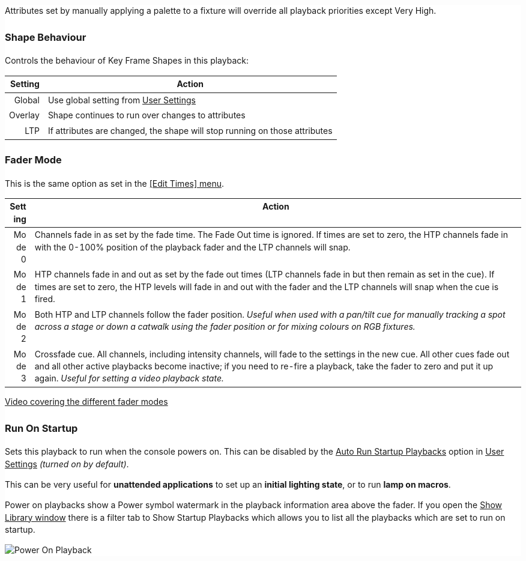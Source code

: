 Attributes set by manually applying a palette to a fixture will
override all playback priorities except Very High.

### Shape Behaviour
Controls the behaviour of Key Frame Shapes in this playback:

Setting | Action
------: | ------
Global | Use global setting from [User Settings](../system-settings/user-settings.md#shape-behaviour)
Overlay | Shape continues to run over changes to attributes
LTP | If attributes are changed, the shape will stop running on those attributes

### Fader Mode
This is the same option as set in the [\[Edit Times\]
menu](cue-timing.md).

Setting | Action
------: | ------
Mode 0 | Channels fade in as set by the fade time. The Fade Out time is ignored. If times are set to zero, the HTP channels fade in with the 0-100% position of the playback fader and the LTP channels will snap.
Mode 1 | HTP channels fade in and out as set by the fade out times (LTP channels fade in but then remain as set in the cue). If times are set to zero, the HTP levels will fade in and out with the fader and the LTP channels will snap when the cue is fired.
Mode 2 | Both HTP and LTP channels follow the fader position. *Useful when used with a pan/tilt cue for manually tracking a spot across a stage or down a catwalk using the fader position or for mixing colours on RGB fixtures.*
Mode 3 | Crossfade cue. All channels, including intensity channels, will fade to the settings in the new cue. All other cues fade out and all other active playbacks become inactive; if you need to re-fire a playback, take the fader to zero and put it up again. *Useful for setting a video playback state.*

[Video covering the different fader modes](https://youtu.be/2fwM5S8nX3k?t=20)

### Run On Startup
Sets this playback to run when the console powers
on. This can be disabled by the 
[Auto Run Startup Playbacks](../system-settings/user-settings.md#run-startup-playbacks) option in
[User Settings](../system-settings/user-settings.md) *(turned on by default)*.

This can be very useful for **unattended applications** to set up an 
**initial lighting state**, or to run **lamp on macros**.

Power on playbacks show a Power symbol watermark in the playback
information area above the fader. If you open the 
[Show Library window](../titan-basics/show-library.md)
there is a filter tab to Show Startup
Playbacks which allows you to list all the playbacks which are set to
run on startup.

![Power On Playback](/docs/images/Power-On-Playback.png)
